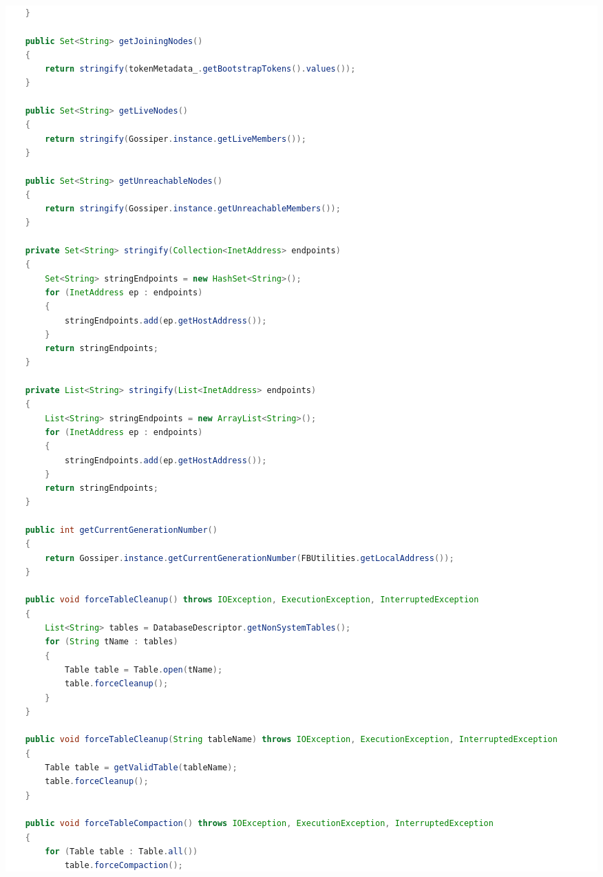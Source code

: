 ```java
    }

    public Set<String> getJoiningNodes()
    {
        return stringify(tokenMetadata_.getBootstrapTokens().values());
    }

    public Set<String> getLiveNodes()
    {
        return stringify(Gossiper.instance.getLiveMembers());
    }

    public Set<String> getUnreachableNodes()
    {
        return stringify(Gossiper.instance.getUnreachableMembers());
    }

    private Set<String> stringify(Collection<InetAddress> endpoints)
    {
        Set<String> stringEndpoints = new HashSet<String>();
        for (InetAddress ep : endpoints)
        {
            stringEndpoints.add(ep.getHostAddress());
        }
        return stringEndpoints;
    }

    private List<String> stringify(List<InetAddress> endpoints)
    {
        List<String> stringEndpoints = new ArrayList<String>();
        for (InetAddress ep : endpoints)
        {
            stringEndpoints.add(ep.getHostAddress());
        }
        return stringEndpoints;
    }

    public int getCurrentGenerationNumber()
    {
        return Gossiper.instance.getCurrentGenerationNumber(FBUtilities.getLocalAddress());
    }

    public void forceTableCleanup() throws IOException, ExecutionException, InterruptedException
    {
        List<String> tables = DatabaseDescriptor.getNonSystemTables();
        for (String tName : tables)
        {
            Table table = Table.open(tName);
            table.forceCleanup();
        }
    }

    public void forceTableCleanup(String tableName) throws IOException, ExecutionException, InterruptedException
    {
        Table table = getValidTable(tableName);
        table.forceCleanup();
    }

    public void forceTableCompaction() throws IOException, ExecutionException, InterruptedException
    {
        for (Table table : Table.all())
            table.forceCompaction();
```